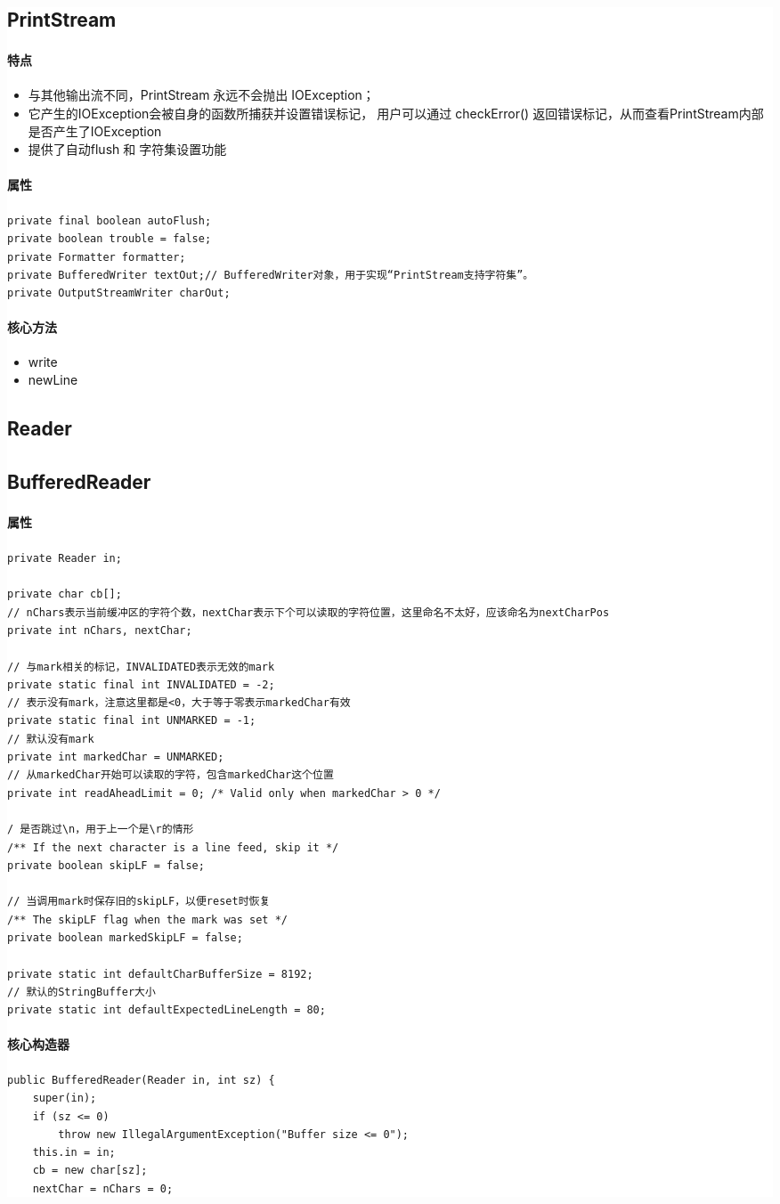 ## PrintStream
#### 特点
- 与其他输出流不同，PrintStream 永远不会抛出 IOException；
- 它产生的IOException会被自身的函数所捕获并设置错误标记， 用户可以通过 checkError() 返回错误标记，从而查看PrintStream内部是否产生了IOException
- 提供了自动flush 和 字符集设置功能

#### 属性
```
private final boolean autoFlush;
private boolean trouble = false;
private Formatter formatter;
private BufferedWriter textOut;// BufferedWriter对象，用于实现“PrintStream支持字符集”。
private OutputStreamWriter charOut;
```

#### 核心方法
- write
- newLine

## Reader

## BufferedReader

#### 属性
```
private Reader in;

private char cb[];
// nChars表示当前缓冲区的字符个数，nextChar表示下个可以读取的字符位置，这里命名不太好，应该命名为nextCharPos
private int nChars, nextChar;

// 与mark相关的标记，INVALIDATED表示无效的mark
private static final int INVALIDATED = -2;
// 表示没有mark，注意这里都是<0，大于等于零表示markedChar有效
private static final int UNMARKED = -1;
// 默认没有mark
private int markedChar = UNMARKED;
// 从markedChar开始可以读取的字符，包含markedChar这个位置
private int readAheadLimit = 0; /* Valid only when markedChar > 0 */

/ 是否跳过\n，用于上一个是\r的情形
/** If the next character is a line feed, skip it */
private boolean skipLF = false;

// 当调用mark时保存旧的skipLF，以便reset时恢复
/** The skipLF flag when the mark was set */
private boolean markedSkipLF = false;

private static int defaultCharBufferSize = 8192;
// 默认的StringBuffer大小
private static int defaultExpectedLineLength = 80;
```
#### 核心构造器
```
public BufferedReader(Reader in, int sz) {
    super(in);
    if (sz <= 0)
        throw new IllegalArgumentException("Buffer size <= 0");
    this.in = in;
    cb = new char[sz];
    nextChar = nChars = 0;
```